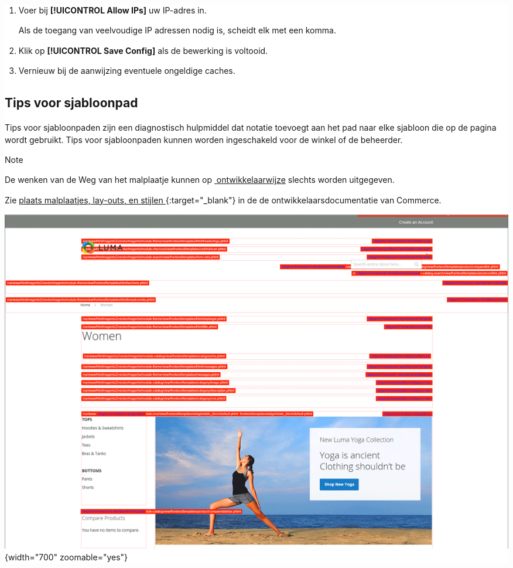 1. Voer bij **[!UICONTROL Allow IPs]** uw IP-adres in.

   Als de toegang van veelvoudige IP adressen nodig is, scheidt elk met een komma.

1. Klik op **[!UICONTROL Save Config]** als de bewerking is voltooid.

1. Vernieuw bij de aanwijzing eventuele ongeldige caches.

## Tips voor sjabloonpad

Tips voor sjabloonpaden zijn een diagnostisch hulpmiddel dat notatie toevoegt aan het pad naar elke sjabloon die op de pagina wordt gebruikt. Tips voor sjabloonpaden kunnen worden ingeschakeld voor de winkel of de beheerder.

>[!NOTE]
>
>De wenken van de Weg van het malplaatje kunnen op [&#x200B; ontwikkelaarwijze &#x200B;](../systems/developer-tools.md#operation-modes) slechts worden uitgegeven.

Zie [&#x200B; plaats malplaatjes, lay-outs, en stijlen &#x200B;](https://developer.adobe.com/commerce/frontend-core/guide/themes/debug/){:target="_blank"} in de de ontwikkelaarsdocumentatie van Commerce.

![&#x200B; storefront van het Voorbeeld - de wenken van de malplaatjeweg &#x200B;](./assets/storefront-template-path-hints.png){width="700" zoomable="yes"}
